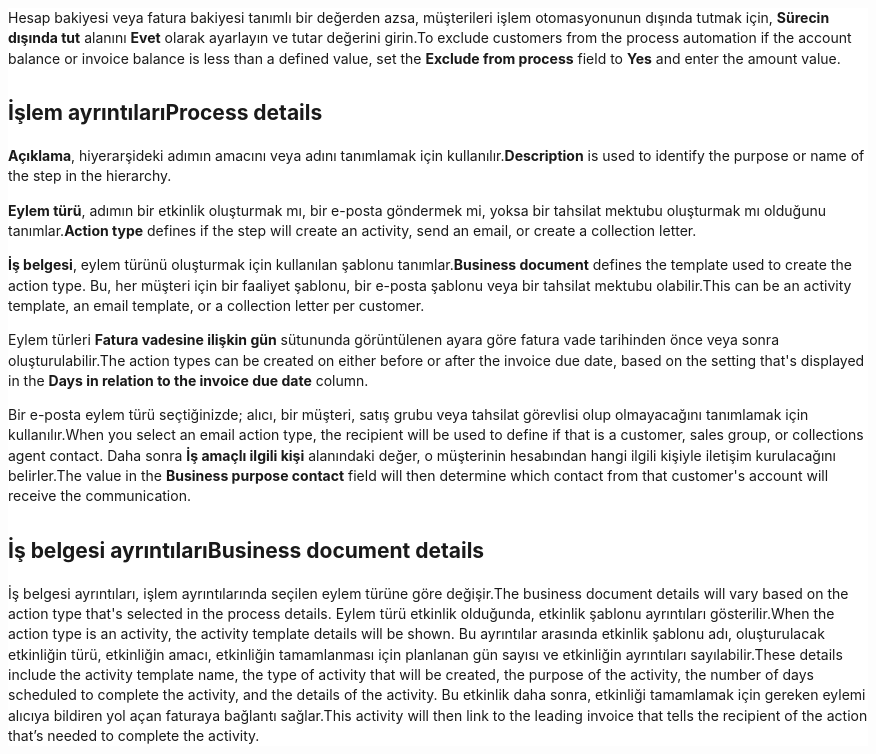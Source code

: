 <span data-ttu-id="9cb4e-121">Hesap bakiyesi veya fatura bakiyesi tanımlı bir değerden azsa, müşterileri işlem otomasyonunun dışında tutmak için, **Sürecin dışında tut** alanını **Evet** olarak ayarlayın ve tutar değerini girin.</span><span class="sxs-lookup"><span data-stu-id="9cb4e-121">To exclude customers from the process automation if the account balance or invoice balance is less than a defined value, set the **Exclude from process** field to **Yes** and enter the amount value.</span></span>

## <a name="process-details"></a><span data-ttu-id="9cb4e-122">İşlem ayrıntıları</span><span class="sxs-lookup"><span data-stu-id="9cb4e-122">Process details</span></span>
<span data-ttu-id="9cb4e-123">**Açıklama**, hiyerarşideki adımın amacını veya adını tanımlamak için kullanılır.</span><span class="sxs-lookup"><span data-stu-id="9cb4e-123">**Description** is used to identify the purpose or name of the step in the hierarchy.</span></span>

<span data-ttu-id="9cb4e-124">**Eylem türü**, adımın bir etkinlik oluşturmak mı, bir e-posta göndermek mi, yoksa bir tahsilat mektubu oluşturmak mı olduğunu tanımlar.</span><span class="sxs-lookup"><span data-stu-id="9cb4e-124">**Action type** defines if the step will create an activity, send an email, or create a collection letter.</span></span>

<span data-ttu-id="9cb4e-125">**İş belgesi**, eylem türünü oluşturmak için kullanılan şablonu tanımlar.</span><span class="sxs-lookup"><span data-stu-id="9cb4e-125">**Business document** defines the template used to create the action type.</span></span>  <span data-ttu-id="9cb4e-126">Bu, her müşteri için bir faaliyet şablonu, bir e-posta şablonu veya bir tahsilat mektubu olabilir.</span><span class="sxs-lookup"><span data-stu-id="9cb4e-126">This can be an activity template, an email template, or a collection letter per customer.</span></span> 

<span data-ttu-id="9cb4e-127">Eylem türleri **Fatura vadesine ilişkin gün** sütununda görüntülenen ayara göre fatura vade tarihinden önce veya sonra oluşturulabilir.</span><span class="sxs-lookup"><span data-stu-id="9cb4e-127">The action types can be created on either before or after the invoice due date, based on the setting that's displayed in the **Days in relation to the invoice due date** column.</span></span>

<span data-ttu-id="9cb4e-128">Bir e-posta eylem türü seçtiğinizde; alıcı, bir müşteri, satış grubu veya tahsilat görevlisi olup olmayacağını tanımlamak için kullanılır.</span><span class="sxs-lookup"><span data-stu-id="9cb4e-128">When you select an email action type, the recipient will be used to define if that is a customer, sales group, or collections agent contact.</span></span> <span data-ttu-id="9cb4e-129">Daha sonra **İş amaçlı ilgili kişi** alanındaki değer, o müşterinin hesabından hangi ilgili kişiyle iletişim kurulacağını belirler.</span><span class="sxs-lookup"><span data-stu-id="9cb4e-129">The value in the **Business purpose contact** field will then determine which contact from that customer's account will receive the communication.</span></span>

## <a name="business-document-details"></a><span data-ttu-id="9cb4e-130">İş belgesi ayrıntıları</span><span class="sxs-lookup"><span data-stu-id="9cb4e-130">Business document details</span></span>
<span data-ttu-id="9cb4e-131">İş belgesi ayrıntıları, işlem ayrıntılarında seçilen eylem türüne göre değişir.</span><span class="sxs-lookup"><span data-stu-id="9cb4e-131">The business document details will vary based on the action type that's selected in the process details.</span></span>  <span data-ttu-id="9cb4e-132">Eylem türü etkinlik olduğunda, etkinlik şablonu ayrıntıları gösterilir.</span><span class="sxs-lookup"><span data-stu-id="9cb4e-132">When the action type is an activity, the activity template details will be shown.</span></span>  <span data-ttu-id="9cb4e-133">Bu ayrıntılar arasında etkinlik şablonu adı, oluşturulacak etkinliğin türü, etkinliğin amacı, etkinliğin tamamlanması için planlanan gün sayısı ve etkinliğin ayrıntıları sayılabilir.</span><span class="sxs-lookup"><span data-stu-id="9cb4e-133">These details include the activity template name, the type of activity that will be created, the purpose of the activity, the number of days scheduled to complete the activity, and the details of the activity.</span></span>  <span data-ttu-id="9cb4e-134">Bu etkinlik daha sonra, etkinliği tamamlamak için gereken eylemi alıcıya bildiren yol açan faturaya bağlantı sağlar.</span><span class="sxs-lookup"><span data-stu-id="9cb4e-134">This activity will then link to the leading invoice that tells the recipient of the action that’s needed to complete the activity.</span></span>
